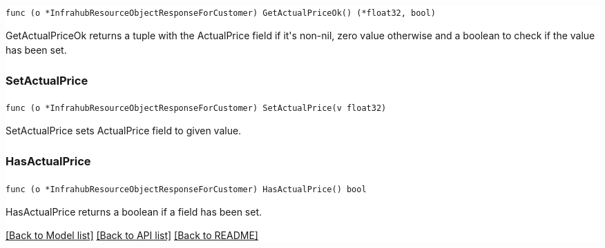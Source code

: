 `func (o *InfrahubResourceObjectResponseForCustomer) GetActualPriceOk() (*float32, bool)`

GetActualPriceOk returns a tuple with the ActualPrice field if it's non-nil, zero value otherwise
and a boolean to check if the value has been set.

### SetActualPrice

`func (o *InfrahubResourceObjectResponseForCustomer) SetActualPrice(v float32)`

SetActualPrice sets ActualPrice field to given value.

### HasActualPrice

`func (o *InfrahubResourceObjectResponseForCustomer) HasActualPrice() bool`

HasActualPrice returns a boolean if a field has been set.


[[Back to Model list]](../README.md#documentation-for-models) [[Back to API list]](../README.md#documentation-for-api-endpoints) [[Back to README]](../README.md)


